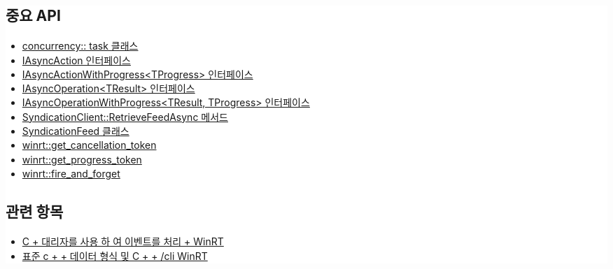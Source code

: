 ## <a name="important-apis"></a>중요 API
* [concurrency:: task 클래스](/cpp/parallel/concrt/reference/task-class)
* [IAsyncAction 인터페이스](/uwp/api/windows.foundation.iasyncaction)
* [IAsyncActionWithProgress&lt;TProgress&gt; 인터페이스](/uwp/api/windows.foundation.iasyncactionwithprogress_tprogress_)
* [IAsyncOperation&lt;TResult&gt; 인터페이스](/uwp/api/windows.foundation.iasyncoperation_tresult_)
* [IAsyncOperationWithProgress&lt;TResult, TProgress&gt; 인터페이스](/uwp/api/windows.foundation.iasyncoperationwithprogress_tresult_tprogress_)
* [SyndicationClient::RetrieveFeedAsync 메서드](/uwp/api/windows.web.syndication.syndicationclient.retrievefeedasync)
* [SyndicationFeed 클래스](/uwp/api/windows.web.syndication.syndicationfeed)
* [winrt::get_cancellation_token](/uwp/cpp-ref-for-winrt/get-cancellation-token)
* [winrt::get_progress_token](/uwp/cpp-ref-for-winrt/get-progress-token)
* [winrt::fire_and_forget](/uwp/cpp-ref-for-winrt/fire-and-forget)

## <a name="related-topics"></a>관련 항목
* [C + 대리자를 사용 하 여 이벤트를 처리 + WinRT](handle-events.md)
* [표준 c + + 데이터 형식 및 C + + /cli WinRT](std-cpp-data-types.md)
